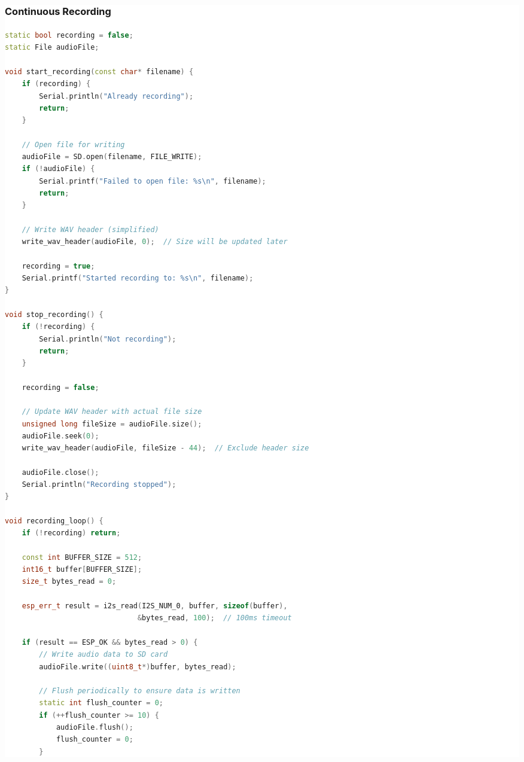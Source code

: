 ### Continuous Recording

```cpp
static bool recording = false;
static File audioFile;

void start_recording(const char* filename) {
    if (recording) {
        Serial.println("Already recording");
        return;
    }
    
    // Open file for writing
    audioFile = SD.open(filename, FILE_WRITE);
    if (!audioFile) {
        Serial.printf("Failed to open file: %s\n", filename);
        return;
    }
    
    // Write WAV header (simplified)
    write_wav_header(audioFile, 0);  // Size will be updated later
    
    recording = true;
    Serial.printf("Started recording to: %s\n", filename);
}

void stop_recording() {
    if (!recording) {
        Serial.println("Not recording");
        return;
    }
    
    recording = false;
    
    // Update WAV header with actual file size
    unsigned long fileSize = audioFile.size();
    audioFile.seek(0);
    write_wav_header(audioFile, fileSize - 44);  // Exclude header size
    
    audioFile.close();
    Serial.println("Recording stopped");
}

void recording_loop() {
    if (!recording) return;
    
    const int BUFFER_SIZE = 512;
    int16_t buffer[BUFFER_SIZE];
    size_t bytes_read = 0;
    
    esp_err_t result = i2s_read(I2S_NUM_0, buffer, sizeof(buffer), 
                               &bytes_read, 100);  // 100ms timeout
    
    if (result == ESP_OK && bytes_read > 0) {
        // Write audio data to SD card
        audioFile.write((uint8_t*)buffer, bytes_read);
        
        // Flush periodically to ensure data is written
        static int flush_counter = 0;
        if (++flush_counter >= 10) {
            audioFile.flush();
            flush_counter = 0;
        }
```